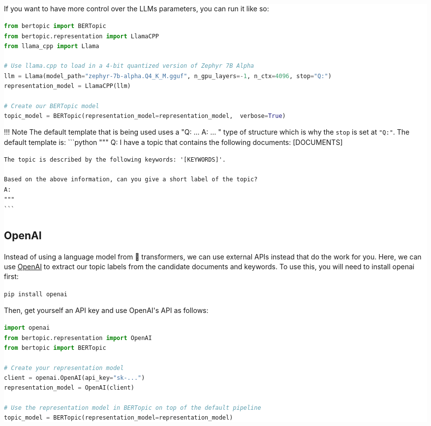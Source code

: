 If you want to have more control over the LLMs parameters, you can run it like so:

```python
from bertopic import BERTopic
from bertopic.representation import LlamaCPP
from llama_cpp import Llama

# Use llama.cpp to load in a 4-bit quantized version of Zephyr 7B Alpha
llm = Llama(model_path="zephyr-7b-alpha.Q4_K_M.gguf", n_gpu_layers=-1, n_ctx=4096, stop="Q:")
representation_model = LlamaCPP(llm)

# Create our BERTopic model
topic_model = BERTopic(representation_model=representation_model,  verbose=True)
```

!!! Note
    The default template that is being used uses a "Q: ... A: ... " type of structure which is why the `stop` is set at `"Q:"`. 
    The default template is:
    ```python
    """
    Q: I have a topic that contains the following documents: 
    [DOCUMENTS]

    The topic is described by the following keywords: '[KEYWORDS]'.

    Based on the above information, can you give a short label of the topic?
    A: 
    """
    ```

## **OpenAI**

Instead of using a language model from 🤗 transformers, we can use external APIs instead that 
do the work for you. Here, we can use [OpenAI](https://openai.com/api/) to extract our topic labels from the candidate documents and keywords.
To use this, you will need to install openai first:

```bash
pip install openai
```

Then, get yourself an API key and use OpenAI's API as follows:

```python
import openai
from bertopic.representation import OpenAI
from bertopic import BERTopic

# Create your representation model
client = openai.OpenAI(api_key="sk-...")
representation_model = OpenAI(client)

# Use the representation model in BERTopic on top of the default pipeline
topic_model = BERTopic(representation_model=representation_model)
```
